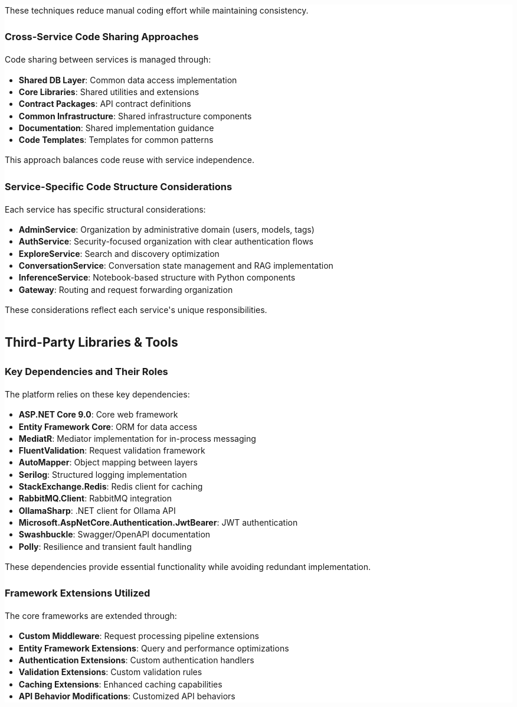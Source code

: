 These techniques reduce manual coding effort while maintaining consistency.

### Cross-Service Code Sharing Approaches

Code sharing between services is managed through:

- **Shared DB Layer**: Common data access implementation
- **Core Libraries**: Shared utilities and extensions
- **Contract Packages**: API contract definitions
- **Common Infrastructure**: Shared infrastructure components
- **Documentation**: Shared implementation guidance
- **Code Templates**: Templates for common patterns

This approach balances code reuse with service independence.

### Service-Specific Code Structure Considerations

Each service has specific structural considerations:

- **AdminService**: Organization by administrative domain (users, models, tags)
- **AuthService**: Security-focused organization with clear authentication flows
- **ExploreService**: Search and discovery optimization
- **ConversationService**: Conversation state management and RAG implementation
- **InferenceService**: Notebook-based structure with Python components
- **Gateway**: Routing and request forwarding organization

These considerations reflect each service's unique responsibilities.

## Third-Party Libraries & Tools

### Key Dependencies and Their Roles

The platform relies on these key dependencies:

- **ASP.NET Core 9.0**: Core web framework
- **Entity Framework Core**: ORM for data access
- **MediatR**: Mediator implementation for in-process messaging
- **FluentValidation**: Request validation framework
- **AutoMapper**: Object mapping between layers
- **Serilog**: Structured logging implementation
- **StackExchange.Redis**: Redis client for caching
- **RabbitMQ.Client**: RabbitMQ integration
- **OllamaSharp**: .NET client for Ollama API
- **Microsoft.AspNetCore.Authentication.JwtBearer**: JWT authentication
- **Swashbuckle**: Swagger/OpenAPI documentation
- **Polly**: Resilience and transient fault handling

These dependencies provide essential functionality while avoiding redundant implementation.

### Framework Extensions Utilized

The core frameworks are extended through:

- **Custom Middleware**: Request processing pipeline extensions
- **Entity Framework Extensions**: Query and performance optimizations
- **Authentication Extensions**: Custom authentication handlers
- **Validation Extensions**: Custom validation rules
- **Caching Extensions**: Enhanced caching capabilities
- **API Behavior Modifications**: Customized API behaviors
